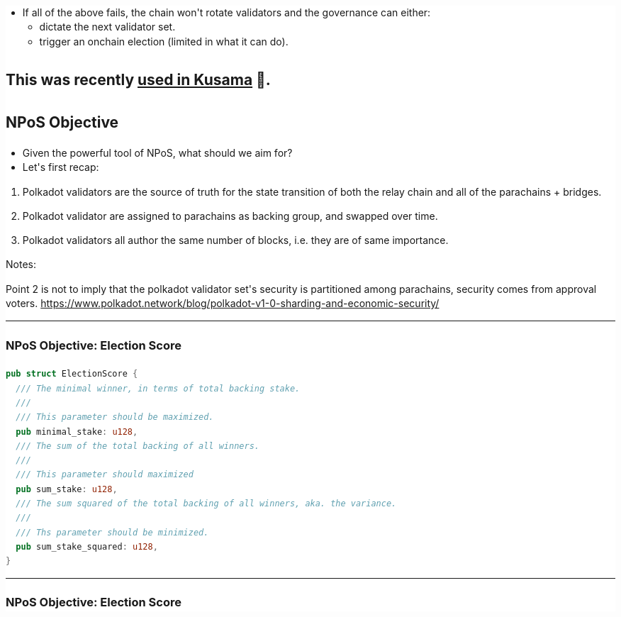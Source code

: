 - If all of the above fails, the chain won't rotate validators and the governance can either:
  - dictate the next validator set.
  - trigger an onchain election (limited in what it can do).

## This was recently [used in Kusama](https://forum.polkadot.network/t/kusama-era-4543-slashing/1410) 🦜.

## NPoS Objective

- Given the powerful tool of NPoS, what should we aim for?
- Let's first recap:

1. Polkadot validators are the source of truth for the state transition of both the relay chain and all of the parachains + bridges.



2. Polkadot validator are assigned to parachains as backing group, and swapped over time.



3. Polkadot validators all author the same number of blocks, i.e. they are of same importance.



Notes:

Point 2 is not to imply that the polkadot validator set's security is partitioned among parachains,
security comes from approval voters.
<https://www.polkadot.network/blog/polkadot-v1-0-sharding-and-economic-security/>


----

### NPoS Objective: Election Score

```rust
pub struct ElectionScore {
  /// The minimal winner, in terms of total backing stake.
  ///
  /// This parameter should be maximized.
  pub minimal_stake: u128,
  /// The sum of the total backing of all winners.
  ///
  /// This parameter should maximized
  pub sum_stake: u128,
  /// The sum squared of the total backing of all winners, aka. the variance.
  ///
  /// Ths parameter should be minimized.
  pub sum_stake_squared: u128,
}
```


----

### NPoS Objective: Election Score
